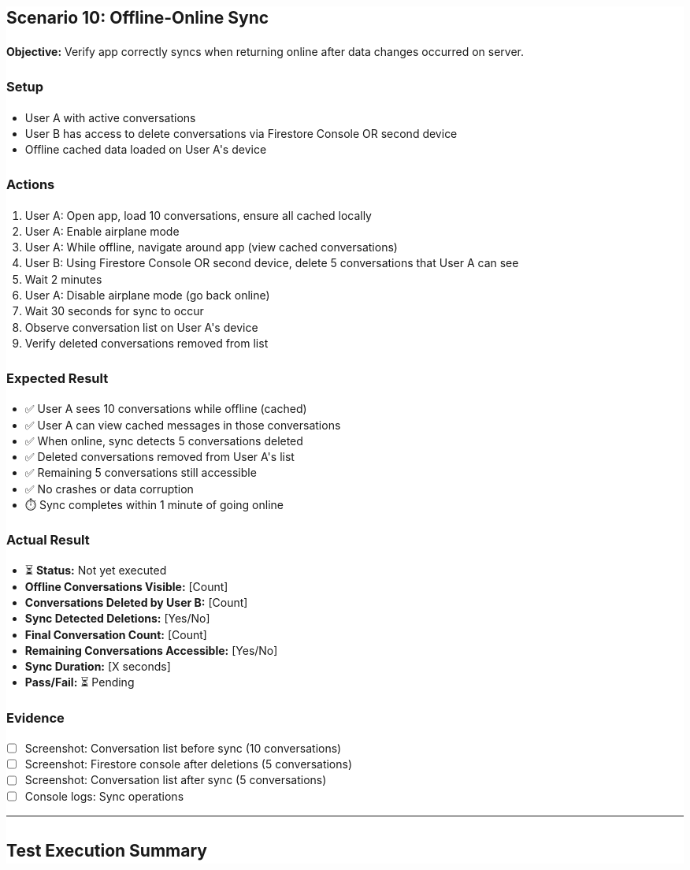 
## Scenario 10: Offline-Online Sync

**Objective:** Verify app correctly syncs when returning online after data changes occurred on server.

### Setup
- User A with active conversations
- User B has access to delete conversations via Firestore Console OR second device
- Offline cached data loaded on User A's device

### Actions
1. User A: Open app, load 10 conversations, ensure all cached locally
2. User A: Enable airplane mode
3. User A: While offline, navigate around app (view cached conversations)
4. User B: Using Firestore Console OR second device, delete 5 conversations that User A can see
5. Wait 2 minutes
6. User A: Disable airplane mode (go back online)
7. Wait 30 seconds for sync to occur
8. Observe conversation list on User A's device
9. Verify deleted conversations removed from list

### Expected Result
- ✅ User A sees 10 conversations while offline (cached)
- ✅ User A can view cached messages in those conversations
- ✅ When online, sync detects 5 conversations deleted
- ✅ Deleted conversations removed from User A's list
- ✅ Remaining 5 conversations still accessible
- ✅ No crashes or data corruption
- ⏱️ Sync completes within 1 minute of going online

### Actual Result
- ⏳ **Status:** Not yet executed
- **Offline Conversations Visible:** [Count]
- **Conversations Deleted by User B:** [Count]
- **Sync Detected Deletions:** [Yes/No]
- **Final Conversation Count:** [Count]
- **Remaining Conversations Accessible:** [Yes/No]
- **Sync Duration:** [X seconds]
- **Pass/Fail:** ⏳ Pending

### Evidence
- [ ] Screenshot: Conversation list before sync (10 conversations)
- [ ] Screenshot: Firestore console after deletions (5 conversations)
- [ ] Screenshot: Conversation list after sync (5 conversations)
- [ ] Console logs: Sync operations

---

## Test Execution Summary
